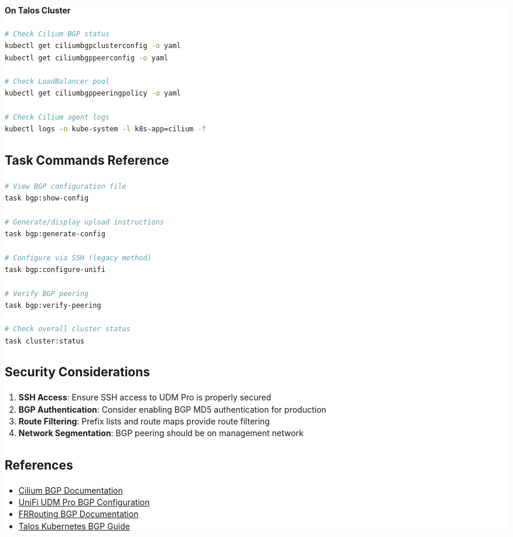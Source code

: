 #### On Talos Cluster

```bash
# Check Cilium BGP status
kubectl get ciliumbgpclusterconfig -o yaml
kubectl get ciliumbgppeerconfig -o yaml

# Check LoadBalancer pool
kubectl get ciliumbgppeeringpolicy -o yaml

# Check Cilium agent logs
kubectl logs -n kube-system -l k8s-app=cilium -f
```

## Task Commands Reference

```bash
# View BGP configuration file
task bgp:show-config

# Generate/display upload instructions
task bgp:generate-config

# Configure via SSH (legacy method)
task bgp:configure-unifi

# Verify BGP peering
task bgp:verify-peering

# Check overall cluster status
task cluster:status
```

## Security Considerations

1. **SSH Access**: Ensure SSH access to UDM Pro is properly secured
2. **BGP Authentication**: Consider enabling BGP MD5 authentication for production
3. **Route Filtering**: Prefix lists and route maps provide route filtering
4. **Network Segmentation**: BGP peering should be on management network

## References

- [Cilium BGP Documentation](https://docs.cilium.io/en/latest/network/bgp/)
- [UniFi UDM Pro BGP Configuration](https://help.ui.com/hc/en-us/articles/360061133113)
- [FRRouting BGP Documentation](https://docs.frrouting.org/en/latest/bgp.html)
- [Talos Kubernetes BGP Guide](https://www.talos.dev/latest/kubernetes-guides/network/bgp/)
